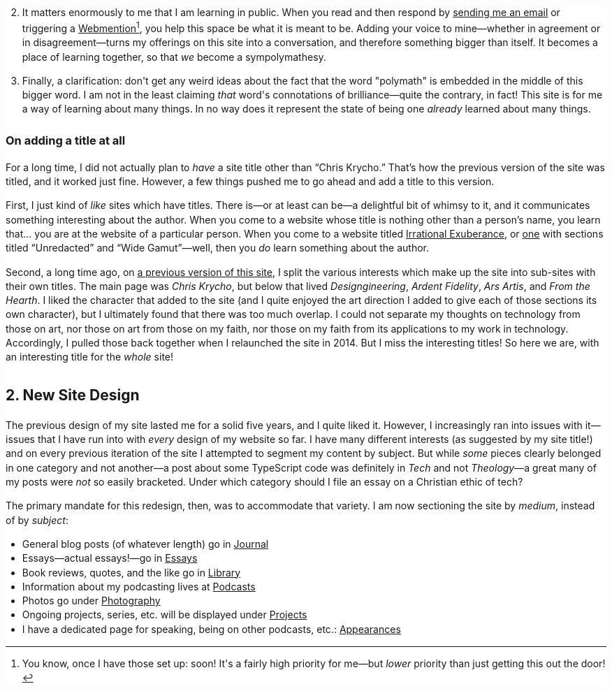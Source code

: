 2. It matters enormously to me that I am learning in public. When you read and then respond by [sending me an email][email] or triggering a [Webmention][Webmention][^webmention], you help this space be what it is meant to be. Adding your voice to mine—whether in agreement or in disagreement—turns my offerings on this site into a conversation, and therefore something bigger than itself. It becomes a place of learning together, so that *we* become a sympolymathesy.

3. Finally, a clarification: don't get any weird ideas about the fact that the word "polymath" is embedded in the middle of this bigger word. I am not in the least claiming *that* word's connotations of brilliance—quite the contrary, in fact! This site is for me a way of learning about many things. In no way does it represent the state of being one *already* learned about many things.

### On adding a title at all

For a long time, I did not actually plan to *have* a site title other than “Chris Krycho.” That’s how the previous version of the site was titled, and it worked just fine. However, a few things pushed me to go ahead and add a title to this version.

First, I just kind of *like* sites which have titles. There is—or at least can be—a delightful bit of whimsy to it, and it communicates something interesting about the author. When you come to a website whose title is nothing other than a person’s name, you learn that… you are at the website of a particular person. When you come to a website titled [Irrational Exuberance], or [one][reda] with sections titled “Unredacted” and “Wide Gamut”—well, then you *do* learn something about the author.

Second, a long time ago, on [a previous version of this site][v3], I split the various interests which make up the site into sub-sites with their own titles. The main page was <i>Chris Krycho</i>, but below that lived <i>Designgineering</i>, <i>Ardent Fidelity</i>, <i>Ars Artis</i>, and <i>From the Hearth</i>. I liked the character that added to the site (and I quite enjoyed the art direction I added to give each of those sections its own character), but I ultimately found that there was too much overlap. I could not separate my thoughts on technology from those on art, nor those on art from those on my faith, nor those on my faith from its applications to my work in technology. Accordingly, I pulled those back together when I relaunched the site in 2014. But I miss the interesting titles! So here we are, with an interesting title for the *whole* site!

[v3]: https://2012-2013.chriskrycho.com
[Irrational Exuberance]: https://lethain.com/about/
[reda]: https://redalemeden.com
[symmathesy]: https://norabateson.wordpress.com/2015/11/03/symmathesy-a-word-in-progress
[email]: mailto:hello@chriskrycho.com
[Webmention]: https://webmention.net
[z1]: https://v4.chriskrycho.com/2018/blog-as-note-taking-tool.html
[z2]: https://v4.chriskrycho.com/2019/what-is-a-zettelkasten.html

[^webmention]: You know, once I have those set up: soon! It's a fairly high priority for me—but *lower* priority than just getting this out the door!

[^14]: Fourteen! Years! I find it rather astounding that I have been at this so long—longer than any other endeavor in my life.

## 2. New Site Design

The previous design of my site lasted me for a solid five years, and I quite liked it. However, I increasingly ran into issues with it—issues that I have run into with *every* design of my website so far. I have many different interests (as suggested by my site title!) and on every previous iteration of the site I attempted to segment my content by subject. But while *some* pieces clearly belonged in one category and not another—a post about some TypeScript code was definitely in *Tech* and not *Theology*—a great many of my posts were *not* so easily bracketed. Under which category should I file an essay on a Christian ethic of tech?

The primary mandate for this redesign, then, was to accommodate that variety. I am now sectioning the site by *medium*, instead of by *subject*:

- General blog posts (of whatever length) go in [Journal](/journal)
- Essays—actual essays!—go in [Essays](/essays)
- Book reviews, quotes, and the like go in [Library](/library)
- Information about my podcasting lives at [Podcasts](/podcasts)
- Photos go under [Photography](/photography)
- Ongoing projects, series, etc. will be displayed under [Projects](/projects)
- I have a dedicated page for speaking, being on other podcasts, etc.: [Appearances](/appearances)


[v4]: https://v4.chriskrycho.com
[^v4-tweak]: I also went back and tweaked to do the same on v4 as one final act of curation and maintenance for the future! 
[Pelican]: https://github.com/getpelican/pelican
[Eleventy]: https://www.11ty.io
[lx]: https://www.github.com/chriskrycho/lightning-rs
[gh]: https://github.com/chriskrycho/v5.chriskrycho.com
[ghp]: https://pages.github.com
[Netlify]: https://www.netlify.com
[my setup]: https://github.com/chriskrycho/v4.chriskrycho.com/blob/master/pelicanconf.py
[pandoc]: https://pandoc.org
[pandoc-citeproc]: https://www.github.com/jgm/pandoc-citeproc
[markdown-it]: https://markdown-it.github.io
[Identity service]: https://docs.netlify.com/visitor-access/identity/
[netlify-cms]: https://www.netlifycms.org
[editorial workflow]: https://www.netlifycms.org/docs/configuration-options/#publish-mode
[Open Authoring]: https://www.netlifycms.org/docs/open-authoring/
[branch preview]: https://docs.netlify.com/site-deploys/overview/#branches-and-deploys
[^HT]: Hat tip to Chris Coyier on this—I learned it from [this CSS Tricks article][css-tricks]!
[css-tricks]: https://css-tricks.com/netlify-cms-open-authoring/
[^netlify]: Not a paid promotion, I promise. 😂 Netlify is just doing *really* great work and I can't help but enthuse about it. 
[Stephen]: https://stephencarradini.com/